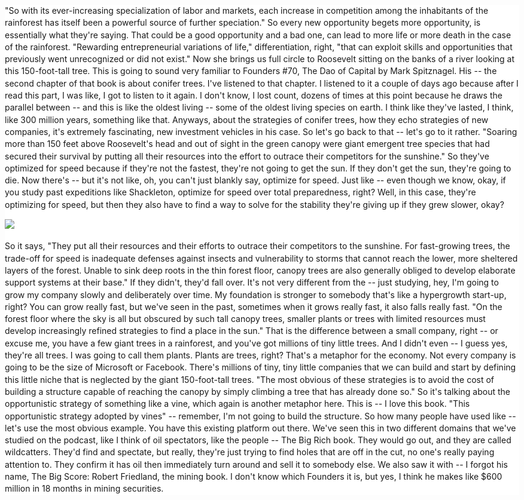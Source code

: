 "So with its ever-increasing specialization of labor and markets, each increase in competition among the inhabitants of the rainforest has itself been a powerful source of further speciation." So every new opportunity begets more opportunity, is essentially what they're saying. That could be a good opportunity and a bad one, can lead to more life or more death in the case of the rainforest. "Rewarding entrepreneurial variations of life," differentiation, right, "that can exploit skills and opportunities that previously went unrecognized or did not exist." Now she brings us full circle to Roosevelt sitting on the banks of a river looking at this 150-foot-tall tree. This is going to sound very familiar to Founders #70, The Dao of Capital by Mark Spitznagel. His -- the second chapter of that book is about conifer trees. I've listened to that chapter. I listened to it a couple of days ago because after I read this part, I was like, I got to listen to it again. I don't know, I lost count, dozens of times at this point because he draws the parallel between -- and this is like the oldest living -- some of the oldest living species on earth. I think like they've lasted, I think, like 300 million years, something like that. Anyways, about the strategies of conifer trees, how they echo strategies of new companies, it's extremely fascinating, new investment vehicles in his case. So let's go back to that -- let's go to it rather. "Soaring more than 150 feet above Roosevelt's head and out of sight in the green canopy were giant emergent tree species that had secured their survival by putting all their resources into the effort to outrace their competitors for the sunshine." So they've optimized for speed because if they're not the fastest, they're not going to get the sun. If they don't get the sun, they're going to die. Now there's -- but it's not like, oh, you can't just blankly say, optimize for speed. Just like -- even though we know, okay, if you study past expeditions like Shackleton, optimize for speed over total preparedness, right? Well, in this case, they're optimizing for speed, but then they also have to find a way to solve for the stability they're giving up if they grew slower, okay?

![](https://www.foundersnotes.com/static/images/new_icons/chevron-down-alt-thin.svg)

So it says, "They put all their resources and their efforts to outrace their competitors to the sunshine. For fast-growing trees, the trade-off for speed is inadequate defenses against insects and vulnerability to storms that cannot reach the lower, more sheltered layers of the forest. Unable to sink deep roots in the thin forest floor, canopy trees are also generally obliged to develop elaborate support systems at their base." If they didn't, they'd fall over. It's not very different from the -- just studying, hey, I'm going to grow my company slowly and deliberately over time. My foundation is stronger to somebody that's like a hypergrowth start-up, right? You can grow really fast, but we've seen in the past, sometimes when it grows really fast, it also falls really fast. "On the forest floor where the sky is all but obscured by such tall canopy trees, smaller plants or trees with limited resources must develop increasingly refined strategies to find a place in the sun." That is the difference between a small company, right -- or excuse me, you have a few giant trees in a rainforest, and you've got millions of tiny little trees. And I didn't even -- I guess yes, they're all trees. I was going to call them plants. Plants are trees, right? That's a metaphor for the economy. Not every company is going to be the size of Microsoft or Facebook. There's millions of tiny, tiny little companies that we can build and start by defining this little niche that is neglected by the giant 150-foot-tall trees. "The most obvious of these strategies is to avoid the cost of building a structure capable of reaching the canopy by simply climbing a tree that has already done so." So it's talking about the opportunistic strategy of something like a vine, which again is another metaphor here. This is -- I love this book. "This opportunistic strategy adopted by vines" -- remember, I'm not going to build the structure. So how many people have used like -- let's use the most obvious example. You have this existing platform out there. We've seen this in two different domains that we've studied on the podcast, like I think of oil spectators, like the people -- The Big Rich book. They would go out, and they are called wildcatters. They'd find and spectate, but really, they're just trying to find holes that are off in the cut, no one's really paying attention to. They confirm it has oil then immediately turn around and sell it to somebody else. We also saw it with -- I forgot his name, The Big Score: Robert Friedland, the mining book. I don't know which Founders it is, but yes, I think he makes like $600 million in 18 months in mining securities.
